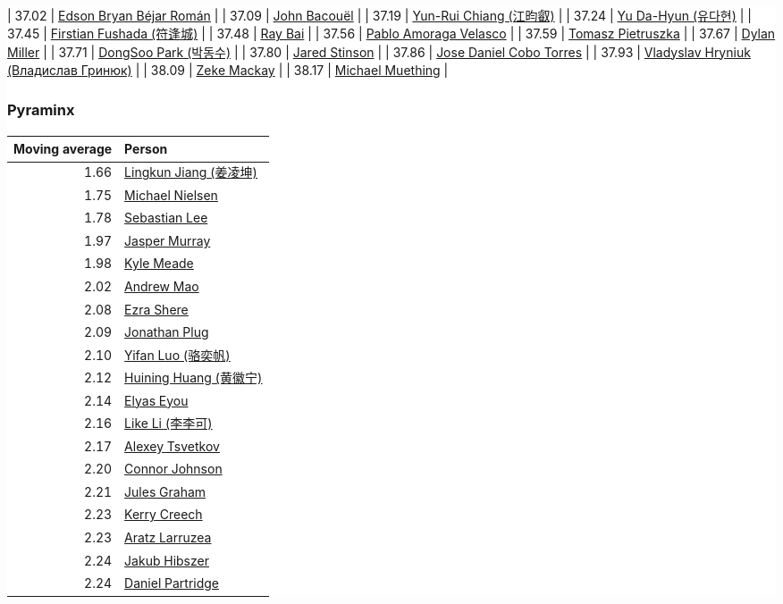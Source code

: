 | 37.02 | [Edson Bryan Béjar Román](https://www.worldcubeassociation.org/persons/2017ROMA11) |
| 37.09 | [John Bacouël](https://www.worldcubeassociation.org/persons/2018BACO01) |
| 37.19 | [Yun-Rui Chiang (江昀叡)](https://www.worldcubeassociation.org/persons/2015CHIA07) |
| 37.24 | [Yu Da-Hyun (유다현)](https://www.worldcubeassociation.org/persons/2008YUDA01) |
| 37.45 | [Firstian Fushada (符逢城)](https://www.worldcubeassociation.org/persons/2015FUSH01) |
| 37.48 | [Ray Bai](https://www.worldcubeassociation.org/persons/2014BAIR01) |
| 37.56 | [Pablo Amoraga Velasco](https://www.worldcubeassociation.org/persons/2023VELA19) |
| 37.59 | [Tomasz Pietruszka](https://www.worldcubeassociation.org/persons/2021PIET01) |
| 37.67 | [Dylan Miller](https://www.worldcubeassociation.org/persons/2015MILL01) |
| 37.71 | [DongSoo Park (박동수)](https://www.worldcubeassociation.org/persons/2017PARK05) |
| 37.80 | [Jared Stinson](https://www.worldcubeassociation.org/persons/2014STIN01) |
| 37.86 | [Jose Daniel Cobo Torres](https://www.worldcubeassociation.org/persons/2016TORR29) |
| 37.93 | [Vladyslav Hryniuk (Владислав Гринюк)](https://www.worldcubeassociation.org/persons/2016HRYN02) |
| 38.09 | [Zeke Mackay](https://www.worldcubeassociation.org/persons/2015MACK06) |
| 38.17 | [Michael Muething](https://www.worldcubeassociation.org/persons/2019MUET01) |

### Pyraminx

| Moving average | Person |
| ---: | :--- |
| 1.66 | [Lingkun Jiang (姜凌坤)](https://www.worldcubeassociation.org/persons/2019JIAN54) |
| 1.75 | [Michael Nielsen](https://www.worldcubeassociation.org/persons/2017NIEL03) |
| 1.78 | [Sebastian Lee](https://www.worldcubeassociation.org/persons/2021LEES01) |
| 1.97 | [Jasper Murray](https://www.worldcubeassociation.org/persons/2018MURR03) |
| 1.98 | [Kyle Meade](https://www.worldcubeassociation.org/persons/2019MEAD03) |
| 2.02 | [Andrew Mao](https://www.worldcubeassociation.org/persons/2022MAOA01) |
| 2.08 | [Ezra Shere](https://www.worldcubeassociation.org/persons/2019SHER10) |
| 2.09 | [Jonathan Plug](https://www.worldcubeassociation.org/persons/2022PLUG01) |
| 2.10 | [Yifan Luo (骆奕帆)](https://www.worldcubeassociation.org/persons/2021LUOY02) |
| 2.12 | [Huining Huang (黄徽宁)](https://www.worldcubeassociation.org/persons/2019HUAH03) |
| 2.14 | [Elyas Eyou](https://www.worldcubeassociation.org/persons/2018EYOU02) |
| 2.16 | [Like Li (李李可)](https://www.worldcubeassociation.org/persons/2021LILI03) |
| 2.17 | [Alexey Tsvetkov](https://www.worldcubeassociation.org/persons/2017TSVE02) |
| 2.20 | [Connor Johnson](https://www.worldcubeassociation.org/persons/2022JOHN14) |
| 2.21 | [Jules Graham](https://www.worldcubeassociation.org/persons/2020GRAH01) |
| 2.23 | [Kerry Creech](https://www.worldcubeassociation.org/persons/2018CREE01) |
| 2.23 | [Aratz Larruzea](https://www.worldcubeassociation.org/persons/2022LARR02) |
| 2.24 | [Jakub Hibszer](https://www.worldcubeassociation.org/persons/2018HIBS01) |
| 2.24 | [Daniel Partridge](https://www.worldcubeassociation.org/persons/2022PART02) |